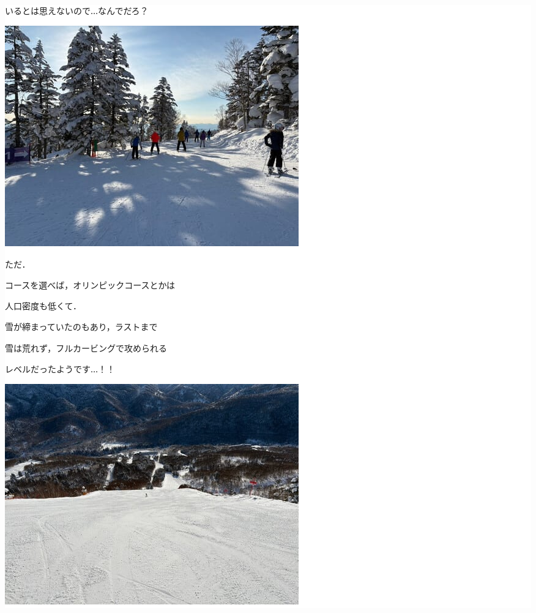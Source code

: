 いるとは思えないので…なんでだろ？




![5b6368af925c65a64475082fe9d43423.jpg](images/5b6368af925c65a64475082fe9d43423.jpg)







ただ．


コースを選べば，オリンピックコースとかは


人口密度も低くて．


雪が締まっていたのもあり，ラストまで


雪は荒れず，フルカービングで攻められる


レベルだったようです…！！




![170ecda940194b2442f99e256ae90695.jpg](images/170ecda940194b2442f99e256ae90695.jpg)
